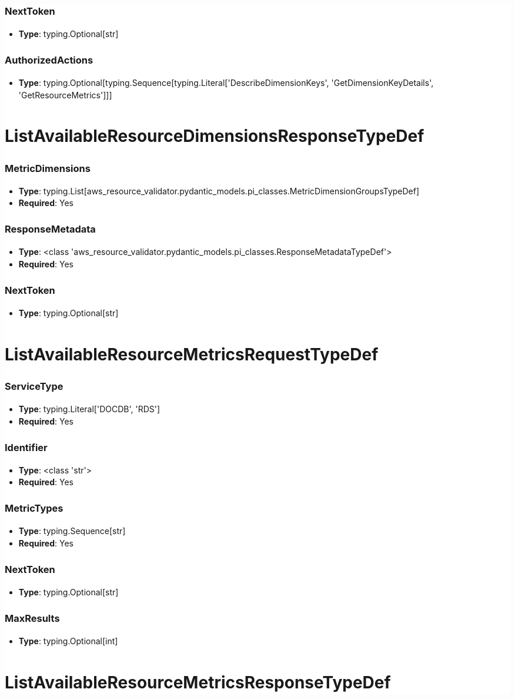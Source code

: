 ### NextToken
- **Type**: typing.Optional[str]

### AuthorizedActions
- **Type**: typing.Optional[typing.Sequence[typing.Literal['DescribeDimensionKeys', 'GetDimensionKeyDetails', 'GetResourceMetrics']]]


# ListAvailableResourceDimensionsResponseTypeDef

### MetricDimensions
- **Type**: typing.List[aws_resource_validator.pydantic_models.pi_classes.MetricDimensionGroupsTypeDef]
- **Required**: Yes

### ResponseMetadata
- **Type**: <class 'aws_resource_validator.pydantic_models.pi_classes.ResponseMetadataTypeDef'>
- **Required**: Yes

### NextToken
- **Type**: typing.Optional[str]


# ListAvailableResourceMetricsRequestTypeDef

### ServiceType
- **Type**: typing.Literal['DOCDB', 'RDS']
- **Required**: Yes

### Identifier
- **Type**: <class 'str'>
- **Required**: Yes

### MetricTypes
- **Type**: typing.Sequence[str]
- **Required**: Yes

### NextToken
- **Type**: typing.Optional[str]

### MaxResults
- **Type**: typing.Optional[int]


# ListAvailableResourceMetricsResponseTypeDef
